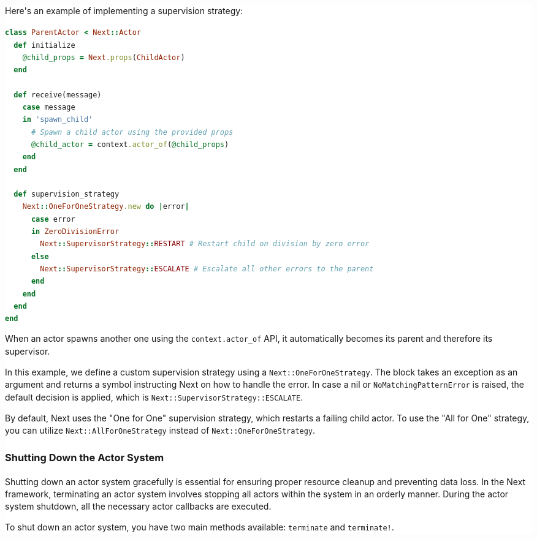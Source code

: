 Here's an example of implementing a supervision strategy:

```ruby
class ParentActor < Next::Actor
  def initialize
    @child_props = Next.props(ChildActor)
  end

  def receive(message)
    case message
    in 'spawn_child'
      # Spawn a child actor using the provided props
      @child_actor = context.actor_of(@child_props)
    end
  end

  def supervision_strategy
    Next::OneForOneStrategy.new do |error|
      case error
      in ZeroDivisionError
        Next::SupervisorStrategy::RESTART # Restart child on division by zero error
      else 
        Next::SupervisorStrategy::ESCALATE # Escalate all other errors to the parent
      end
    end
  end
end
```

When an actor spawns another one using the `context.actor_of` API, it automatically becomes its parent and 
therefore its supervisor.

In this example, we define a custom supervision strategy using a `Next::OneForOneStrategy`. The block takes an 
exception as an argument and returns a symbol instructing Next on how to handle the error. In case a nil or 
`NoMatchingPatternError` is raised, the default decision is applied, which is `Next::SupervisorStrategy::ESCALATE`.

By default, Next uses the "One for One" supervision strategy, which restarts a failing child actor. To use the 
"All for One" strategy, you can utilize `Next::AllForOneStrategy` instead of `Next::OneForOneStrategy`.

### Shutting Down the Actor System

Shutting down an actor system gracefully is essential for ensuring proper resource cleanup and preventing data loss. 
In the Next framework, terminating an actor system involves stopping all actors within the system in an orderly manner.
During the actor system shutdown, all the necessary actor callbacks are executed.

To shut down an actor system, you have two main methods available: `terminate` and `terminate!`.
